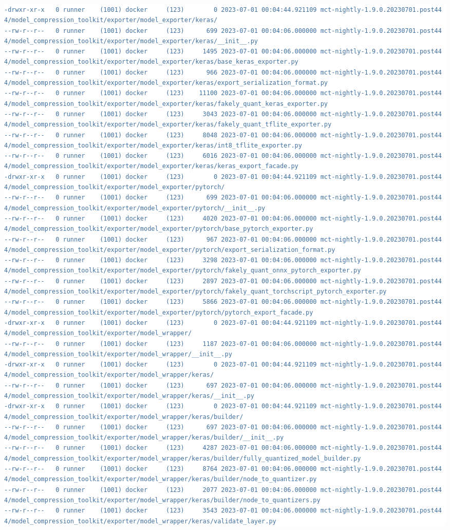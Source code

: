 ```diff
-drwxr-xr-x   0 runner    (1001) docker     (123)        0 2023-07-01 00:04:44.921109 mct-nightly-1.9.0.20230701.post444/model_compression_toolkit/exporter/model_exporter/keras/
--rw-r--r--   0 runner    (1001) docker     (123)      699 2023-07-01 00:04:06.000000 mct-nightly-1.9.0.20230701.post444/model_compression_toolkit/exporter/model_exporter/keras/__init__.py
--rw-r--r--   0 runner    (1001) docker     (123)     1495 2023-07-01 00:04:06.000000 mct-nightly-1.9.0.20230701.post444/model_compression_toolkit/exporter/model_exporter/keras/base_keras_exporter.py
--rw-r--r--   0 runner    (1001) docker     (123)      966 2023-07-01 00:04:06.000000 mct-nightly-1.9.0.20230701.post444/model_compression_toolkit/exporter/model_exporter/keras/export_serialization_format.py
--rw-r--r--   0 runner    (1001) docker     (123)    11100 2023-07-01 00:04:06.000000 mct-nightly-1.9.0.20230701.post444/model_compression_toolkit/exporter/model_exporter/keras/fakely_quant_keras_exporter.py
--rw-r--r--   0 runner    (1001) docker     (123)     3043 2023-07-01 00:04:06.000000 mct-nightly-1.9.0.20230701.post444/model_compression_toolkit/exporter/model_exporter/keras/fakely_quant_tflite_exporter.py
--rw-r--r--   0 runner    (1001) docker     (123)     8048 2023-07-01 00:04:06.000000 mct-nightly-1.9.0.20230701.post444/model_compression_toolkit/exporter/model_exporter/keras/int8_tflite_exporter.py
--rw-r--r--   0 runner    (1001) docker     (123)     6016 2023-07-01 00:04:06.000000 mct-nightly-1.9.0.20230701.post444/model_compression_toolkit/exporter/model_exporter/keras/keras_export_facade.py
-drwxr-xr-x   0 runner    (1001) docker     (123)        0 2023-07-01 00:04:44.921109 mct-nightly-1.9.0.20230701.post444/model_compression_toolkit/exporter/model_exporter/pytorch/
--rw-r--r--   0 runner    (1001) docker     (123)      699 2023-07-01 00:04:06.000000 mct-nightly-1.9.0.20230701.post444/model_compression_toolkit/exporter/model_exporter/pytorch/__init__.py
--rw-r--r--   0 runner    (1001) docker     (123)     4020 2023-07-01 00:04:06.000000 mct-nightly-1.9.0.20230701.post444/model_compression_toolkit/exporter/model_exporter/pytorch/base_pytorch_exporter.py
--rw-r--r--   0 runner    (1001) docker     (123)      967 2023-07-01 00:04:06.000000 mct-nightly-1.9.0.20230701.post444/model_compression_toolkit/exporter/model_exporter/pytorch/export_serialization_format.py
--rw-r--r--   0 runner    (1001) docker     (123)     3298 2023-07-01 00:04:06.000000 mct-nightly-1.9.0.20230701.post444/model_compression_toolkit/exporter/model_exporter/pytorch/fakely_quant_onnx_pytorch_exporter.py
--rw-r--r--   0 runner    (1001) docker     (123)     2897 2023-07-01 00:04:06.000000 mct-nightly-1.9.0.20230701.post444/model_compression_toolkit/exporter/model_exporter/pytorch/fakely_quant_torchscript_pytorch_exporter.py
--rw-r--r--   0 runner    (1001) docker     (123)     5866 2023-07-01 00:04:06.000000 mct-nightly-1.9.0.20230701.post444/model_compression_toolkit/exporter/model_exporter/pytorch/pytorch_export_facade.py
-drwxr-xr-x   0 runner    (1001) docker     (123)        0 2023-07-01 00:04:44.921109 mct-nightly-1.9.0.20230701.post444/model_compression_toolkit/exporter/model_wrapper/
--rw-r--r--   0 runner    (1001) docker     (123)     1187 2023-07-01 00:04:06.000000 mct-nightly-1.9.0.20230701.post444/model_compression_toolkit/exporter/model_wrapper/__init__.py
-drwxr-xr-x   0 runner    (1001) docker     (123)        0 2023-07-01 00:04:44.921109 mct-nightly-1.9.0.20230701.post444/model_compression_toolkit/exporter/model_wrapper/keras/
--rw-r--r--   0 runner    (1001) docker     (123)      697 2023-07-01 00:04:06.000000 mct-nightly-1.9.0.20230701.post444/model_compression_toolkit/exporter/model_wrapper/keras/__init__.py
-drwxr-xr-x   0 runner    (1001) docker     (123)        0 2023-07-01 00:04:44.921109 mct-nightly-1.9.0.20230701.post444/model_compression_toolkit/exporter/model_wrapper/keras/builder/
--rw-r--r--   0 runner    (1001) docker     (123)      697 2023-07-01 00:04:06.000000 mct-nightly-1.9.0.20230701.post444/model_compression_toolkit/exporter/model_wrapper/keras/builder/__init__.py
--rw-r--r--   0 runner    (1001) docker     (123)     4287 2023-07-01 00:04:06.000000 mct-nightly-1.9.0.20230701.post444/model_compression_toolkit/exporter/model_wrapper/keras/builder/fully_quantized_model_builder.py
--rw-r--r--   0 runner    (1001) docker     (123)     8764 2023-07-01 00:04:06.000000 mct-nightly-1.9.0.20230701.post444/model_compression_toolkit/exporter/model_wrapper/keras/builder/node_to_quantizer.py
--rw-r--r--   0 runner    (1001) docker     (123)     2077 2023-07-01 00:04:06.000000 mct-nightly-1.9.0.20230701.post444/model_compression_toolkit/exporter/model_wrapper/keras/builder/node_to_quantizers.py
--rw-r--r--   0 runner    (1001) docker     (123)     3543 2023-07-01 00:04:06.000000 mct-nightly-1.9.0.20230701.post444/model_compression_toolkit/exporter/model_wrapper/keras/validate_layer.py
```